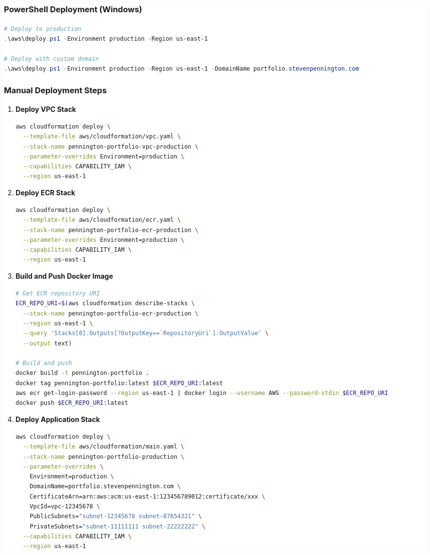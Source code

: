### PowerShell Deployment (Windows)

```powershell
# Deploy to production
.\aws\deploy.ps1 -Environment production -Region us-east-1

# Deploy with custom domain
.\aws\deploy.ps1 -Environment production -Region us-east-1 -DomainName portfolio.stevenpennington.com
```

### Manual Deployment Steps

1. **Deploy VPC Stack**
   ```bash
   aws cloudformation deploy \
     --template-file aws/cloudformation/vpc.yaml \
     --stack-name pennington-portfolio-vpc-production \
     --parameter-overrides Environment=production \
     --capabilities CAPABILITY_IAM \
     --region us-east-1
   ```

2. **Deploy ECR Stack**
   ```bash
   aws cloudformation deploy \
     --template-file aws/cloudformation/ecr.yaml \
     --stack-name pennington-portfolio-ecr-production \
     --parameter-overrides Environment=production \
     --capabilities CAPABILITY_IAM \
     --region us-east-1
   ```

3. **Build and Push Docker Image**
   ```bash
   # Get ECR repository URI
   ECR_REPO_URI=$(aws cloudformation describe-stacks \
     --stack-name pennington-portfolio-ecr-production \
     --region us-east-1 \
     --query 'Stacks[0].Outputs[?OutputKey==`RepositoryUri`].OutputValue' \
     --output text)
   
   # Build and push
   docker build -t pennington-portfolio .
   docker tag pennington-portfolio:latest $ECR_REPO_URI:latest
   aws ecr get-login-password --region us-east-1 | docker login --username AWS --password-stdin $ECR_REPO_URI
   docker push $ECR_REPO_URI:latest
   ```

4. **Deploy Application Stack**
   ```bash
   aws cloudformation deploy \
     --template-file aws/cloudformation/main.yaml \
     --stack-name pennington-portfolio-production \
     --parameter-overrides \
       Environment=production \
       DomainName=portfolio.stevenpennington.com \
       CertificateArn=arn:aws:acm:us-east-1:123456789012:certificate/xxx \
       VpcId=vpc-12345678 \
       PublicSubnets="subnet-12345678 subnet-87654321" \
       PrivateSubnets="subnet-11111111 subnet-22222222" \
     --capabilities CAPABILITY_IAM \
     --region us-east-1
   ```
